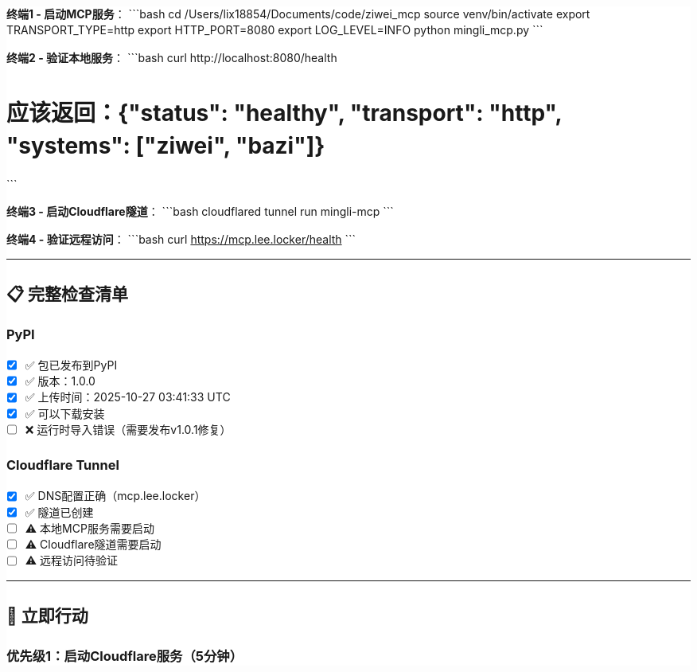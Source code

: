 **终端1 - 启动MCP服务**：
\`\`\`bash
cd /Users/lix18854/Documents/code/ziwei_mcp
source venv/bin/activate
export TRANSPORT_TYPE=http
export HTTP_PORT=8080
export LOG_LEVEL=INFO
python mingli_mcp.py
\`\`\`

**终端2 - 验证本地服务**：
\`\`\`bash
curl http://localhost:8080/health
# 应该返回：{"status": "healthy", "transport": "http", "systems": ["ziwei", "bazi"]}
\`\`\`

**终端3 - 启动Cloudflare隧道**：
\`\`\`bash
cloudflared tunnel run mingli-mcp
\`\`\`

**终端4 - 验证远程访问**：
\`\`\`bash
curl https://mcp.lee.locker/health
\`\`\`

---

## 📋 完整检查清单

### PyPI
- [x] ✅ 包已发布到PyPI
- [x] ✅ 版本：1.0.0
- [x] ✅ 上传时间：2025-10-27 03:41:33 UTC
- [x] ✅ 可以下载安装
- [ ] ❌ 运行时导入错误（需要发布v1.0.1修复）

### Cloudflare Tunnel  
- [x] ✅ DNS配置正确（mcp.lee.locker）
- [x] ✅ 隧道已创建
- [ ] ⚠️  本地MCP服务需要启动
- [ ] ⚠️  Cloudflare隧道需要启动
- [ ] ⚠️  远程访问待验证

---

## 🎯 立即行动

### 优先级1：启动Cloudflare服务（5分钟）
